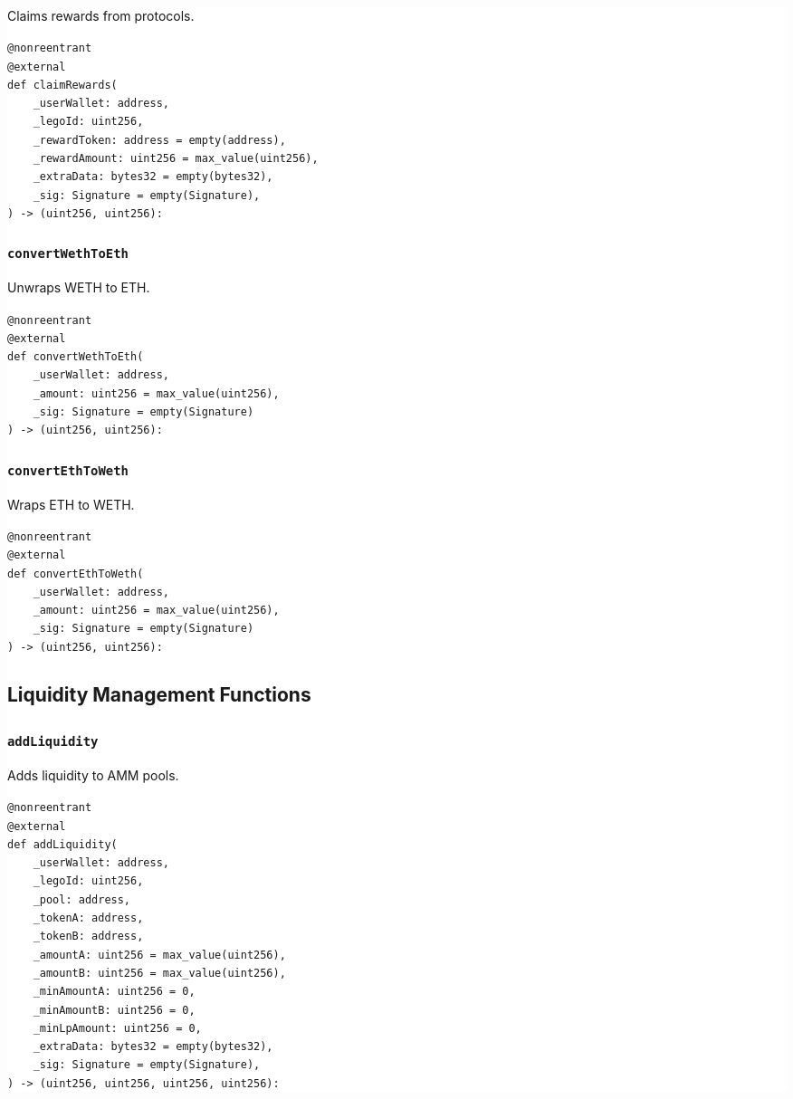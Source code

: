 Claims rewards from protocols.

```vyper
@nonreentrant
@external
def claimRewards(
    _userWallet: address,
    _legoId: uint256,
    _rewardToken: address = empty(address),
    _rewardAmount: uint256 = max_value(uint256),
    _extraData: bytes32 = empty(bytes32),
    _sig: Signature = empty(Signature),
) -> (uint256, uint256):
```

### `convertWethToEth`

Unwraps WETH to ETH.

```vyper
@nonreentrant
@external
def convertWethToEth(
    _userWallet: address,
    _amount: uint256 = max_value(uint256),
    _sig: Signature = empty(Signature)
) -> (uint256, uint256):
```

### `convertEthToWeth`

Wraps ETH to WETH.

```vyper
@nonreentrant
@external
def convertEthToWeth(
    _userWallet: address,
    _amount: uint256 = max_value(uint256),
    _sig: Signature = empty(Signature)
) -> (uint256, uint256):
```

## Liquidity Management Functions

### `addLiquidity`

Adds liquidity to AMM pools.

```vyper
@nonreentrant
@external
def addLiquidity(
    _userWallet: address,
    _legoId: uint256,
    _pool: address,
    _tokenA: address,
    _tokenB: address,
    _amountA: uint256 = max_value(uint256),
    _amountB: uint256 = max_value(uint256),
    _minAmountA: uint256 = 0,
    _minAmountB: uint256 = 0,
    _minLpAmount: uint256 = 0,
    _extraData: bytes32 = empty(bytes32),
    _sig: Signature = empty(Signature),
) -> (uint256, uint256, uint256, uint256):
```